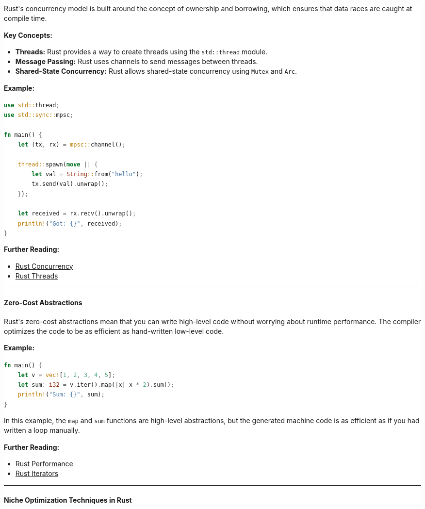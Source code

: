 Rust's concurrency model is built around the concept of ownership and borrowing, which ensures that data races are caught at compile time.

**Key Concepts:**
- **Threads:** Rust provides a way to create threads using the `std::thread` module.
- **Message Passing:** Rust uses channels to send messages between threads.
- **Shared-State Concurrency:** Rust allows shared-state concurrency using `Mutex` and `Arc`.

**Example:**
```rust
use std::thread;
use std::sync::mpsc;

fn main() {
    let (tx, rx) = mpsc::channel();

    thread::spawn(move || {
        let val = String::from("hello");
        tx.send(val).unwrap();
    });

    let received = rx.recv().unwrap();
    println!("Got: {}", received);
}
```

**Further Reading:**
- [Rust Concurrency](https://doc.rust-lang.org/book/ch16-00-concurrency.html)
- [Rust Threads](https://doc.rust-lang.org/std/thread/)

---

#### **Zero-Cost Abstractions**

Rust's zero-cost abstractions mean that you can write high-level code without worrying about runtime performance. The compiler optimizes the code to be as efficient as hand-written low-level code.

**Example:**
```rust
fn main() {
    let v = vec![1, 2, 3, 4, 5];
    let sum: i32 = v.iter().map(|x| x * 2).sum();
    println!("Sum: {}", sum);
}
```

In this example, the `map` and `sum` functions are high-level abstractions, but the generated machine code is as efficient as if you had written a loop manually.

**Further Reading:**
- [Rust Performance](https://doc.rust-lang.org/book/ch00-00-introduction.html#performance)
- [Rust Iterators](https://doc.rust-lang.org/book/ch13-02-iterators.html)

---

#### **Niche Optimization Techniques in Rust**
